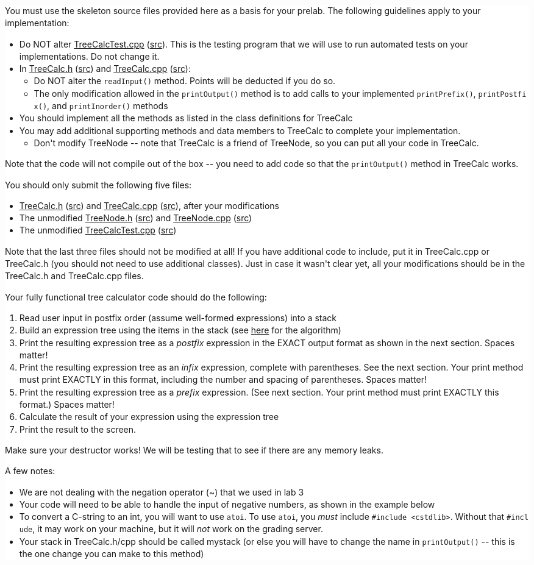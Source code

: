 You must use the skeleton source files provided here as a basis for your prelab.  The following guidelines apply to your implementation:

- Do NOT alter [TreeCalcTest.cpp](code/prelab/TreeCalcTest.cpp.html) ([src](code/prelab/TreeCalcTest.cpp)).  This is the testing program that we will use to run automated tests on your implementations.  Do not change it.
- In [TreeCalc.h](code/prelab/TreeCalc.h.html) ([src](code/prelab/TreeCalc.h)) and [TreeCalc.cpp](code/prelab/TreeCalc.cpp.html) ([src](code/prelab/TreeCalc.cpp)):
    - Do NOT alter the `readInput()` method.  Points will be deducted if you do so.
    - The only modification allowed in the `printOutput()` method is to add calls to your implemented `printPrefix()`, `printPostfix()`, and `printInorder()` methods
- You should implement all the methods as listed in the class definitions for TreeCalc
- You may add additional supporting methods and data members to TreeCalc to complete your implementation.
    - Don't modify TreeNode -- note that TreeCalc is a friend of TreeNode, so you can put all your code in TreeCalc.

Note that the code will not compile out of the box -- you need to add code so that the `printOutput()` method in TreeCalc works.

You should only submit the following five files:

- [TreeCalc.h](code/prelab/TreeCalc.h.html) ([src](code/prelab/TreeCalc.h)) and [TreeCalc.cpp](code/prelab/TreeCalc.cpp.html) ([src](code/prelab/TreeCalc.cpp)), after your modifications
- The unmodified [TreeNode.h](code/prelab/TreeNode.h.html) ([src](code/prelab/TreeNode.h)) and [TreeNode.cpp](code/prelab/TreeNode.cpp.html) ([src](code/prelab/TreeNode.cpp))
- The unmodified [TreeCalcTest.cpp](code/prelab/TreeCalcTest.cpp.html) ([src](code/prelab/TreeCalcTest.cpp))

Note that the last three files should not be modified at all!  If you have additional code to include, put it in TreeCalc.cpp or TreeCalc.h (you should not need to use additional classes).  Just in case it wasn't clear yet, all your modifications should be in the TreeCalc.h and TreeCalc.cpp files.

Your fully functional tree calculator code should do the following:

1. Read user input in postfix order (assume well-formed expressions) into a stack
2. Build an expression tree using the items in the stack (see [here](http://en.wikipedia.org/wiki/Expression_tree#Construction_of_an_Expression_Tree) for the algorithm)
3. Print the resulting expression tree as a *postfix* expression in the EXACT output format as shown in the next section.  Spaces matter!
4. Print the resulting expression tree as an *infix* expression, complete with parentheses.  See the next section.  Your print method must print EXACTLY in this format, including the number and spacing of parentheses.  Spaces matter!
5. Print the resulting expression tree as a *prefix* expression.  (See next section.  Your print method must print EXACTLY this format.)  Spaces matter!
6. Calculate the result of your expression using the expression tree
7. Print the result to the screen.

Make sure your destructor works!  We will be testing that to see if there are any memory leaks.  

A few notes:

- We are not dealing with the negation operator (~) that we used in lab 3
- Your code will need to be able to handle the input of negative numbers, as shown in the example below
- To convert a C-string to an int, you will want to use `atoi`. To use `atoi`, you *must* include `#include <cstdlib>`. Without that `#include`, it may work on your machine, but it will *not* work on the grading server.
- Your stack in TreeCalc.h/cpp should be called mystack (or else you will have to change the name in `printOutput()` -- this is the one change you can make to this method)
